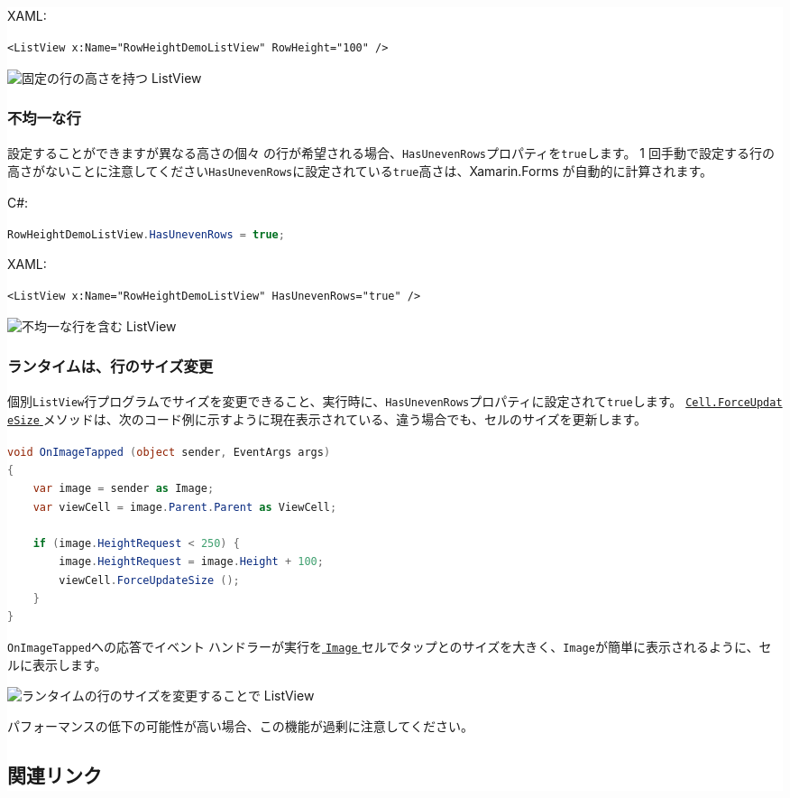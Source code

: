 XAML:

```xaml
<ListView x:Name="RowHeightDemoListView" RowHeight="100" />
```

![](customizing-list-appearance-images/height-custom.png "固定の行の高さを持つ ListView")


### <a name="uneven-rows"></a>不均一な行

設定することができますが異なる高さの個々 の行が希望される場合、`HasUnevenRows`プロパティを`true`します。
1 回手動で設定する行の高さがないことに注意してください`HasUnevenRows`に設定されている`true`高さは、Xamarin.Forms が自動的に計算されます。


C#: 

```csharp
RowHeightDemoListView.HasUnevenRows = true;
```

XAML:

```xaml
<ListView x:Name="RowHeightDemoListView" HasUnevenRows="true" />
```

![](customizing-list-appearance-images/height-uneven.png "不均一な行を含む ListView")

### <a name="runtime-resizing-of-rows"></a>ランタイムは、行のサイズ変更

個別`ListView`行プログラムでサイズを変更できること、実行時に、`HasUnevenRows`プロパティに設定されて`true`します。 [ `Cell.ForceUpdateSize` ](xref:Xamarin.Forms.Cell.ForceUpdateSize)メソッドは、次のコード例に示すように現在表示されている、違う場合でも、セルのサイズを更新します。

```csharp
void OnImageTapped (object sender, EventArgs args)
{
    var image = sender as Image;
    var viewCell = image.Parent.Parent as ViewCell;

    if (image.HeightRequest < 250) {
        image.HeightRequest = image.Height + 100;
        viewCell.ForceUpdateSize ();
    }
}
```

`OnImageTapped`への応答でイベント ハンドラーが実行を[ `Image` ](xref:Xamarin.Forms.Image)セルでタップとのサイズを大きく、`Image`が簡単に表示されるように、セルに表示します。

![](customizing-list-appearance-images/dynamic-row-resizing.png "ランタイムの行のサイズを変更することで ListView")

パフォーマンスの低下の可能性が高い場合、この機能が過剰に注意してください。



## <a name="related-links"></a>関連リンク
